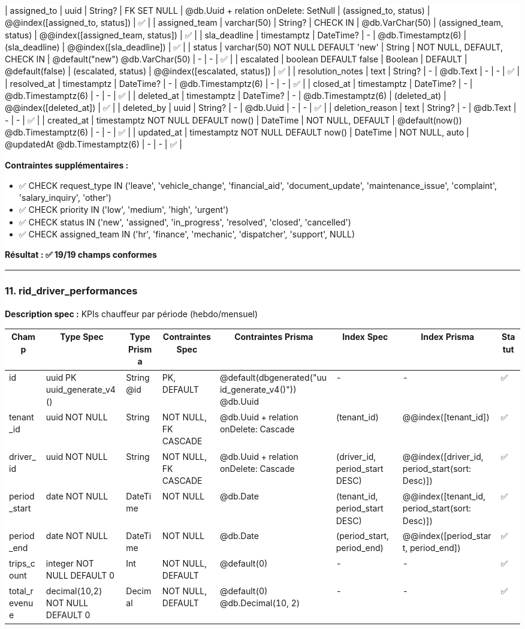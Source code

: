 | assigned_to      | uuid                                  | String?     | FK SET NULL                 | @db.Uuid + relation onDelete: SetNull                | (assigned_to, status)         | @@index([assigned_to, status])         | ✅     |
| assigned_team    | varchar(50)                           | String?     | CHECK IN                    | @db.VarChar(50)                                      | (assigned_team, status)       | @@index([assigned_team, status])       | ✅     |
| sla_deadline     | timestamptz                           | DateTime?   | -                           | @db.Timestamptz(6)                                   | (sla_deadline)                | @@index([sla_deadline])                | ✅     |
| status           | varchar(50) NOT NULL DEFAULT 'new'    | String      | NOT NULL, DEFAULT, CHECK IN | @default("new") @db.VarChar(50)                      | -                             | -                                      | ✅     |
| escalated        | boolean DEFAULT false                 | Boolean     | DEFAULT                     | @default(false)                                      | (escalated, status)           | @@index([escalated, status])           | ✅     |
| resolution_notes | text                                  | String?     | -                           | @db.Text                                             | -                             | -                                      | ✅     |
| resolved_at      | timestamptz                           | DateTime?   | -                           | @db.Timestamptz(6)                                   | -                             | -                                      | ✅     |
| closed_at        | timestamptz                           | DateTime?   | -                           | @db.Timestamptz(6)                                   | -                             | -                                      | ✅     |
| deleted_at       | timestamptz                           | DateTime?   | -                           | @db.Timestamptz(6)                                   | (deleted_at)                  | @@index([deleted_at])                  | ✅     |
| deleted_by       | uuid                                  | String?     | -                           | @db.Uuid                                             | -                             | -                                      | ✅     |
| deletion_reason  | text                                  | String?     | -                           | @db.Text                                             | -                             | -                                      | ✅     |
| created_at       | timestamptz NOT NULL DEFAULT now()    | DateTime    | NOT NULL, DEFAULT           | @default(now()) @db.Timestamptz(6)                   | -                             | -                                      | ✅     |
| updated_at       | timestamptz NOT NULL DEFAULT now()    | DateTime    | NOT NULL, auto              | @updatedAt @db.Timestamptz(6)                        | -                             | -                                      | ✅     |

**Contraintes supplémentaires :**

- ✅ CHECK request_type IN ('leave', 'vehicle_change', 'financial_aid', 'document_update', 'maintenance_issue', 'complaint', 'salary_inquiry', 'other')
- ✅ CHECK priority IN ('low', 'medium', 'high', 'urgent')
- ✅ CHECK status IN ('new', 'assigned', 'in_progress', 'resolved', 'closed', 'cancelled')
- ✅ CHECK assigned_team IN ('hr', 'finance', 'mechanic', 'dispatcher', 'support', NULL)

**Résultat : ✅ 19/19 champs conformes**

---

### 11. rid_driver_performances

**Description spec :** KPIs chauffeur par période (hebdo/mensuel)

| Champ              | Type Spec                          | Type Prisma | Contraintes Spec     | Contraintes Prisma                                   | Index Spec                     | Index Prisma                                   | Statut |
| ------------------ | ---------------------------------- | ----------- | -------------------- | ---------------------------------------------------- | ------------------------------ | ---------------------------------------------- | ------ |
| id                 | uuid PK uuid_generate_v4()         | String @id  | PK, DEFAULT          | @default(dbgenerated("uuid_generate_v4()")) @db.Uuid | -                              | -                                              | ✅     |
| tenant_id          | uuid NOT NULL                      | String      | NOT NULL, FK CASCADE | @db.Uuid + relation onDelete: Cascade                | (tenant_id)                    | @@index([tenant_id])                           | ✅     |
| driver_id          | uuid NOT NULL                      | String      | NOT NULL, FK CASCADE | @db.Uuid + relation onDelete: Cascade                | (driver_id, period_start DESC) | @@index([driver_id, period_start(sort: Desc)]) | ✅     |
| period_start       | date NOT NULL                      | DateTime    | NOT NULL             | @db.Date                                             | (tenant_id, period_start DESC) | @@index([tenant_id, period_start(sort: Desc)]) | ✅     |
| period_end         | date NOT NULL                      | DateTime    | NOT NULL             | @db.Date                                             | (period_start, period_end)     | @@index([period_start, period_end])            | ✅     |
| trips_count        | integer NOT NULL DEFAULT 0         | Int         | NOT NULL, DEFAULT    | @default(0)                                          | -                              | -                                              | ✅     |
| total_revenue      | decimal(10,2) NOT NULL DEFAULT 0   | Decimal     | NOT NULL, DEFAULT    | @default(0) @db.Decimal(10, 2)                       | -                              | -                                              | ✅     |